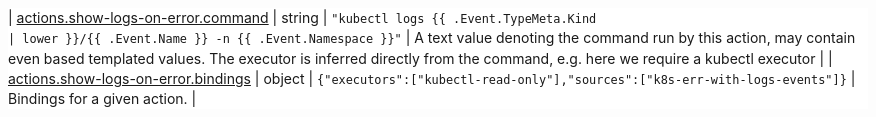 | [actions.show-logs-on-error.command](https://github.com/kubeshop/botkube/blob/ac7a5b7015e0ac0baa579c4a220f687ebba6f8e0/helm/botkube/values.yaml#L84)                                                        | string | `"kubectl logs {{ .Event.TypeMeta.Kind                                                                                                                                                                                                                                                                                                                                                                                                                                                                                                                                                                                                                                                                                                                                                                                                                                                                                                                                                                                                                                                                                                                                                                                                                                                                                                                                                                                            | lower }}/{{ .Event.Name }} -n {{ .Event.Namespace }}"`                                                                                                                                                                                                                                                                                                                              | A text value denoting the command run by this action, may contain even based templated values. The executor is inferred directly from the command, e.g. here we require a kubectl executor |
| [actions.show-logs-on-error.bindings](https://github.com/kubeshop/botkube/blob/ac7a5b7015e0ac0baa579c4a220f687ebba6f8e0/helm/botkube/values.yaml#L87)                                                       | object | `{"executors":["kubectl-read-only"],"sources":["k8s-err-with-logs-events"]}`                                                                                                                                                                                                                                                                                                                                                                                                                                                                                                                                                                                                                                                                                                                                                                                                                                                                                                                                                                                                                                                                                                                                                                                                                                                                                                                                                      | Bindings for a given action.                                                                                                                                                                                                                                                                                                                                                        |